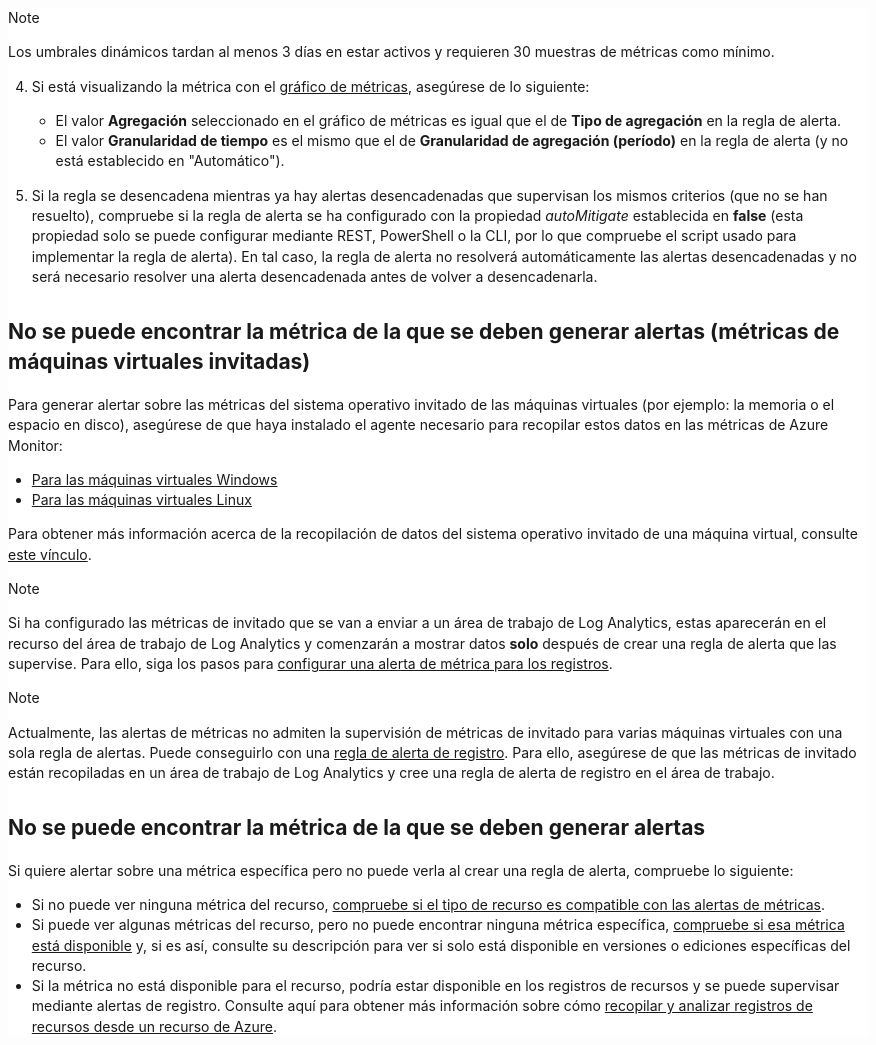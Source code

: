    > [!NOTE]
   > Los umbrales dinámicos tardan al menos 3 días en estar activos y requieren 30 muestras de métricas como mínimo.

4. Si está visualizando la métrica con el [gráfico de métricas](https://portal.azure.com/#blade/Microsoft_Azure_Monitoring/AzureMonitoringBrowseBlade/metrics), asegúrese de lo siguiente:
    - El valor **Agregación** seleccionado en el gráfico de métricas es igual que el de **Tipo de agregación** en la regla de alerta.
    - El valor **Granularidad de tiempo** es el mismo que el de **Granularidad de agregación (período)** en la regla de alerta (y no está establecido en "Automático").

5. Si la regla se desencadena mientras ya hay alertas desencadenadas que supervisan los mismos criterios (que no se han resuelto), compruebe si la regla de alerta se ha configurado con la propiedad *autoMitigate* establecida en **false** (esta propiedad solo se puede configurar mediante REST, PowerShell o la CLI, por lo que compruebe el script usado para implementar la regla de alerta). En tal caso, la regla de alerta no resolverá automáticamente las alertas desencadenadas y no será necesario resolver una alerta desencadenada antes de volver a desencadenarla.


## <a name="cant-find-the-metric-to-alert-on---virtual-machines-guest-metrics"></a>No se puede encontrar la métrica de la que se deben generar alertas (métricas de máquinas virtuales invitadas)

Para generar alertar sobre las métricas del sistema operativo invitado de las máquinas virtuales (por ejemplo: la memoria o el espacio en disco), asegúrese de que haya instalado el agente necesario para recopilar estos datos en las métricas de Azure Monitor:
- [Para las máquinas virtuales Windows](../essentials/collect-custom-metrics-guestos-resource-manager-vm.md)
- [Para las máquinas virtuales Linux](../essentials/collect-custom-metrics-linux-telegraf.md)

Para obtener más información acerca de la recopilación de datos del sistema operativo invitado de una máquina virtual, consulte [este vínculo](../vm/monitor-vm-azure.md#guest-operating-system).

> [!NOTE] 
> Si ha configurado las métricas de invitado que se van a enviar a un área de trabajo de Log Analytics, estas aparecerán en el recurso del área de trabajo de Log Analytics y comenzarán a mostrar datos **solo** después de crear una regla de alerta que las supervise. Para ello, siga los pasos para [configurar una alerta de métrica para los registros](./alerts-metric-logs.md#configuring-metric-alert-for-logs).

> [!NOTE] 
> Actualmente, las alertas de métricas no admiten la supervisión de métricas de invitado para varias máquinas virtuales con una sola regla de alertas. Puede conseguirlo con una [regla de alerta de registro](./alerts-unified-log.md). Para ello, asegúrese de que las métricas de invitado están recopiladas en un área de trabajo de Log Analytics y cree una regla de alerta de registro en el área de trabajo.

## <a name="cant-find-the-metric-to-alert-on"></a>No se puede encontrar la métrica de la que se deben generar alertas

Si quiere alertar sobre una métrica específica pero no puede verla al crear una regla de alerta, compruebe lo siguiente:
- Si no puede ver ninguna métrica del recurso, [compruebe si el tipo de recurso es compatible con las alertas de métricas](./alerts-metric-near-real-time.md).
- Si puede ver algunas métricas del recurso, pero no puede encontrar ninguna métrica específica, [compruebe si esa métrica está disponible](../essentials/metrics-supported.md) y, si es así, consulte su descripción para ver si solo está disponible en versiones o ediciones específicas del recurso.
- Si la métrica no está disponible para el recurso, podría estar disponible en los registros de recursos y se puede supervisar mediante alertas de registro. Consulte aquí para obtener más información sobre cómo [recopilar y analizar registros de recursos desde un recurso de Azure](../essentials/tutorial-resource-logs.md).
